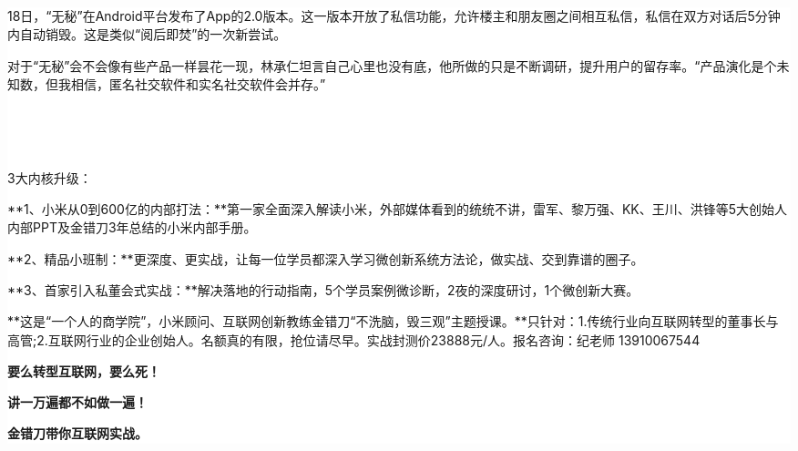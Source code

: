 18日，“无秘”在Android平台发布了App的2.0版本。这一版本开放了私信功能，允许楼主和朋友圈之间相互私信，私信在双方对话后5分钟内自动销毁。这是类似“阅后即焚”的一次新尝试。

对于“无秘”会不会像有些产品一样昙花一现，林承仁坦言自己心里也没有底，他所做的只是不断调研，提升用户的留存率。“产品演化是个未知数，但我相信，匿名社交软件和实名社交软件会并存。”

&nbsp;

&nbsp;

3大内核升级：

**1、小米从0到600亿的内部打法：**第一家全面深入解读小米，外部媒体看到的统统不讲，雷军、黎万强、KK、王川、洪锋等5大创始人内部PPT及金错刀3年总结的小米内部手册。

**2、精品小班制：**更深度、更实战，让每一位学员都深入学习微创新系统方法论，做实战、交到靠谱的圈子。

**3、首家引入私董会式实战：**解决落地的行动指南，5个学员案例微诊断，2夜的深度研讨，1个微创新大赛。

**这是“一个人的商学院”，小米顾问、互联网创新教练金错刀“不洗脑，毁三观”主题授课。**只针对：1.传统行业向互联网转型的董事长与高管;2.互联网行业的企业创始人。名额真的有限，抢位请尽早。实战封测价23888元/人。报名咨询：纪老师 13910067544

**要么转型互联网，要么死！**

**讲一万遍都不如做一遍！**

**金错刀带你互联网实战。**

 [1]: http://yongz.com/yz/wp-content/uploads/2014/07/6c933c75df2c1a62e605b5c73166832a.jpg